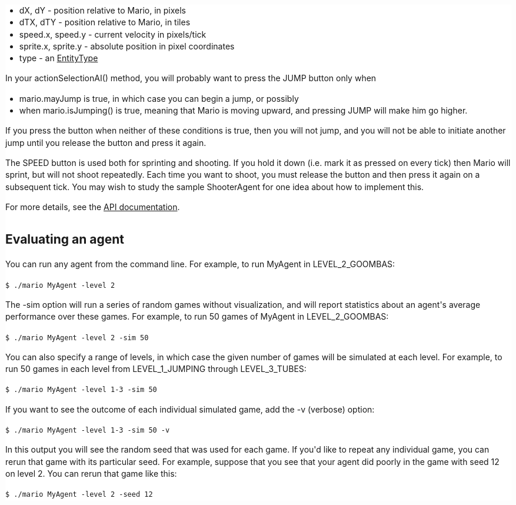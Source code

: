   - dX, dY - position relative to Mario, in pixels
  - dTX, dTY - position relative to Mario, in tiles
  - speed.x, speed.y - current velocity in pixels/tick
  - sprite.x, sprite.y - absolute position in pixel coordinates
  - type - an [EntityType](https://ksvi.mff.cuni.cz/~dingle/2020-1/ai_1/mario/api.html#EntityType)

In your actionSelectionAI() method, you will probably want to press the JUMP button only when

- mario.mayJump is true, in which case you can begin a jump, or possibly
- when mario.isJumping() is true, meaning that Mario is moving upward, and pressing JUMP will make him go higher.

If you press the button when neither of these conditions is true, then you will not jump, and you will not be able to initiate another jump until you release the button and press it again.

The SPEED button is used both for sprinting and shooting.  If you hold it down (i.e. mark it as pressed on every tick) then Mario will sprint, but will not shoot repeatedly.  Each time you want to shoot, you must release the button and then press it again on a subsequent tick.  You may wish to study the sample ShooterAgent for one idea about how to implement this.

For more details, see the [API documentation](https://ksvi.mff.cuni.cz/~dingle/2020-1/ai_1/mario/api.html).

## Evaluating an agent

You can run any agent from the command line.  For example, to run MyAgent in LEVEL_2_GOOMBAS:

```
$ ./mario MyAgent -level 2
```

The -sim option will run a series of random games without visualization, and will report statistics about an agent's average performance over these games.  For example, to run 50 games of MyAgent in LEVEL_2_GOOMBAS:

```
$ ./mario MyAgent -level 2 -sim 50
```

You can also specify a range of levels, in which case the given number of games will be simulated at each level.  For example, to run 50 games in each level from LEVEL_1_JUMPING through LEVEL_3_TUBES:

```
$ ./mario MyAgent -level 1-3 -sim 50
```

If you want to see the outcome of each individual simulated game, add the -v (verbose) option:

```
$ ./mario MyAgent -level 1-3 -sim 50 -v
```

In this output you will see the random seed that was used for each game.  If you'd like to repeat any individual game, you can rerun that game with its particular seed.  For example, suppose that you see that your agent did poorly in the game with seed 12 on level 2.  You can rerun that game like this:

```
$ ./mario MyAgent -level 2 -seed 12
```
